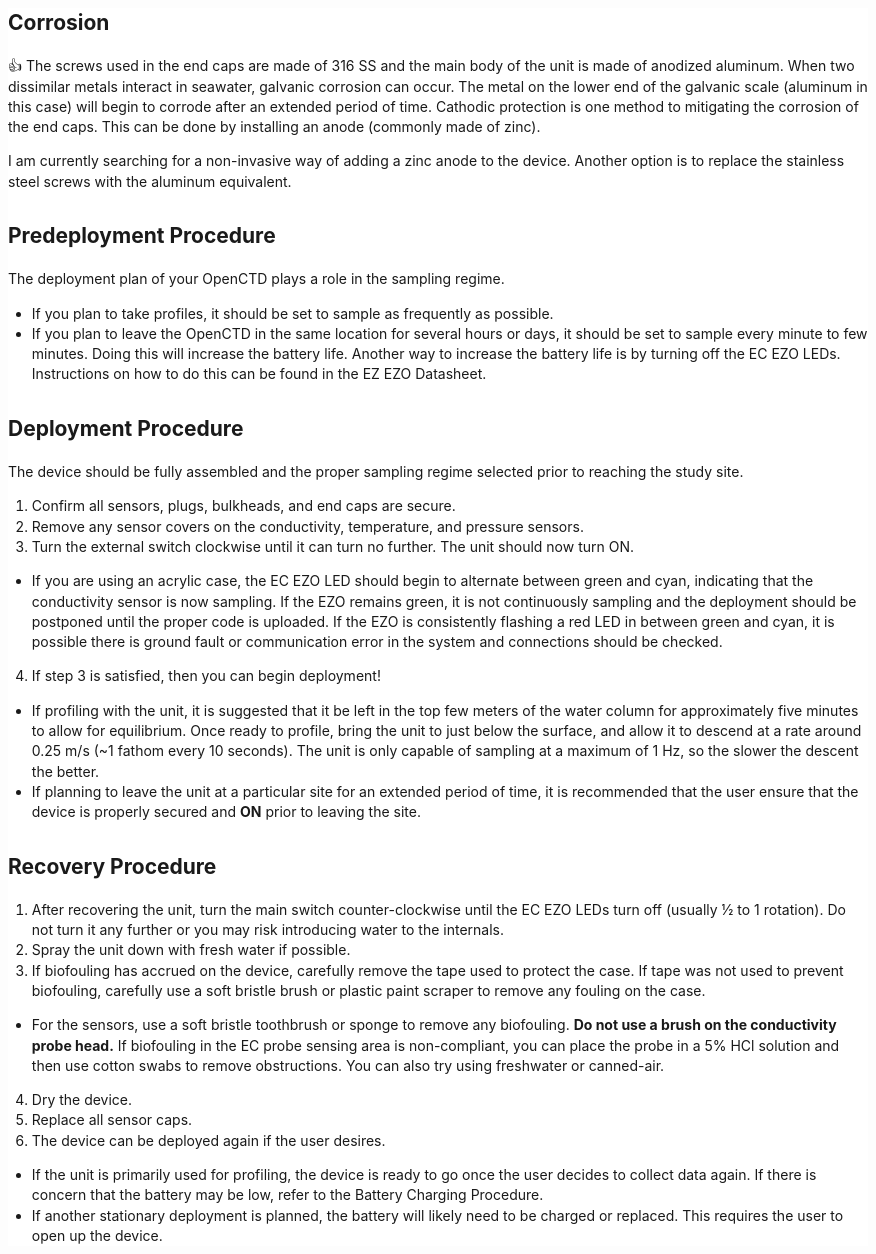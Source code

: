 ## Corrosion
:+1: The screws used in the end caps are made of 316 SS and the main body of the unit is made of anodized aluminum.
When two dissimilar metals interact in seawater, galvanic corrosion can occur. The metal on the lower end of the galvanic scale (aluminum in this case) will begin to corrode after an extended period of time. Cathodic protection is one method to mitigating the corrosion of the end caps. This can be done by installing an anode (commonly made of zinc). 

I am currently searching for a non-invasive way of adding a zinc anode to the device. Another option is to replace the stainless steel screws with the aluminum equivalent.


## Predeployment Procedure
The deployment plan of your OpenCTD plays a role in the sampling regime.
- If you plan to take profiles, it should be set to sample as frequently as possible.
- If you plan to leave the OpenCTD in the same location for several hours or days, it should be set to sample every minute to few minutes. Doing this will increase the battery life. Another way to increase the battery life is by turning off the EC EZO LEDs. Instructions on how to do this can be found in the EZ EZO Datasheet.

## Deployment Procedure
The device should be fully assembled and the proper sampling regime selected prior to reaching the study site. 
1.	Confirm all sensors, plugs, bulkheads, and end caps are secure. 
2.	Remove any sensor covers on the conductivity, temperature, and pressure sensors.
3.	Turn the external switch clockwise until it can turn no further. The unit should now turn ON. 
  - If you are using an acrylic case, the EC EZO LED should begin to alternate between green and cyan, indicating that the conductivity sensor is now sampling. If the EZO remains green, it is not continuously sampling and the deployment should be postponed until the proper code is uploaded. If the EZO is consistently flashing a red LED in between green and cyan, it is possible there is ground fault or communication error in the system and connections should be checked. 
4.	If step 3 is satisfied, then you can begin deployment!
  - If profiling with the unit, it is suggested that it be left in the top few meters of the water column for approximately five minutes to allow for equilibrium. Once ready to profile, bring the unit to just below the surface, and allow it to descend at a rate around 0.25 m/s (~1 fathom every 10 seconds). The unit is only capable of sampling at a maximum of 1 Hz, so the slower the descent the better. 
  - If planning to leave the unit at a particular site for an extended period of time, it is recommended that the user ensure that the device is properly secured and **ON** prior to leaving the site. 

## Recovery Procedure
1.	After recovering the unit, turn the main switch counter-clockwise until the EC EZO LEDs turn off (usually ½ to 1 rotation). Do not turn it any further or you may risk introducing water to the internals.
2.	Spray the unit down with fresh water if possible. 
3.	If biofouling has accrued on the device, carefully remove the tape used to protect the case. If tape was not used to prevent biofouling, carefully use a soft bristle brush or plastic paint scraper to remove any fouling on the case. 
  - For the sensors, use a soft bristle toothbrush or sponge to remove any biofouling. **Do not use a brush on the conductivity probe head.** If biofouling in the EC probe sensing area is non-compliant, you can place the probe in a 5% HCl solution and then use cotton swabs to remove obstructions. You can also try using freshwater or canned-air.
4.	Dry the device.
5.	Replace all sensor caps.
6.	The device can be deployed again if the user desires.
  - If the unit is primarily used for profiling, the device is ready to go once the user decides to collect data again. If there is concern that the battery may be low, refer to the Battery Charging Procedure.
  - If another stationary deployment is planned, the battery will likely need to be charged or replaced. This requires the user to open up the device.
